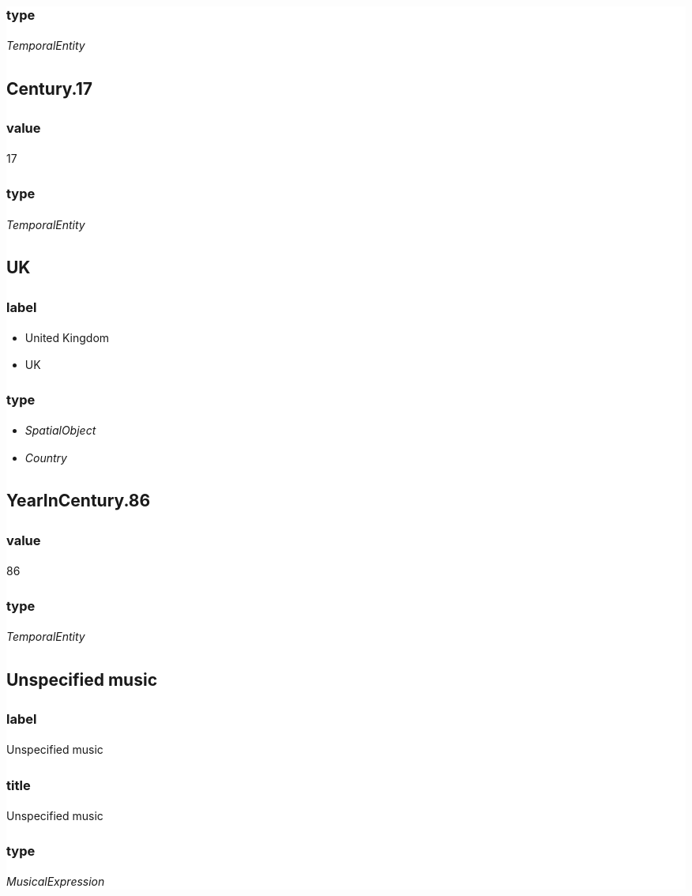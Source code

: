 ### type


*TemporalEntity*

## Century.17

### value


17

### type


*TemporalEntity*

## UK

### label

 - United Kingdom

 - UK

### type

 - *SpatialObject*

 - *Country*

## YearInCentury.86

### value


86

### type


*TemporalEntity*

## Unspecified music

### label


Unspecified music

### title


Unspecified music

### type


*MusicalExpression*
